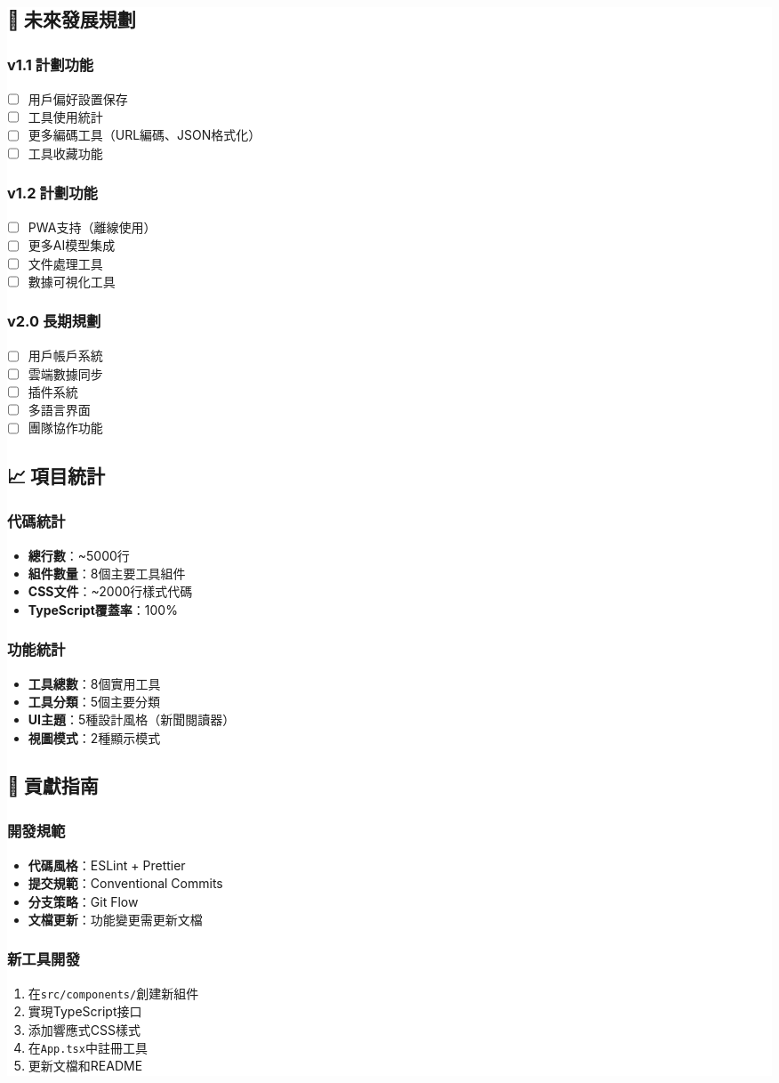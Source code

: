 ## 🔮 未來發展規劃

### v1.1 計劃功能
- [ ] 用戶偏好設置保存
- [ ] 工具使用統計
- [ ] 更多編碼工具（URL編碼、JSON格式化）
- [ ] 工具收藏功能

### v1.2 計劃功能
- [ ] PWA支持（離線使用）
- [ ] 更多AI模型集成
- [ ] 文件處理工具
- [ ] 數據可視化工具

### v2.0 長期規劃
- [ ] 用戶帳戶系統
- [ ] 雲端數據同步
- [ ] 插件系統
- [ ] 多語言界面
- [ ] 團隊協作功能

## 📈 項目統計

### 代碼統計
- **總行數**：~5000行
- **組件數量**：8個主要工具組件
- **CSS文件**：~2000行樣式代碼
- **TypeScript覆蓋率**：100%

### 功能統計
- **工具總數**：8個實用工具
- **工具分類**：5個主要分類
- **UI主題**：5種設計風格（新聞閱讀器）
- **視圖模式**：2種顯示模式

## 🤝 貢獻指南

### 開發規範
- **代碼風格**：ESLint + Prettier
- **提交規範**：Conventional Commits
- **分支策略**：Git Flow
- **文檔更新**：功能變更需更新文檔

### 新工具開發
1. 在`src/components/`創建新組件
2. 實現TypeScript接口
3. 添加響應式CSS樣式
4. 在`App.tsx`中註冊工具
5. 更新文檔和README
